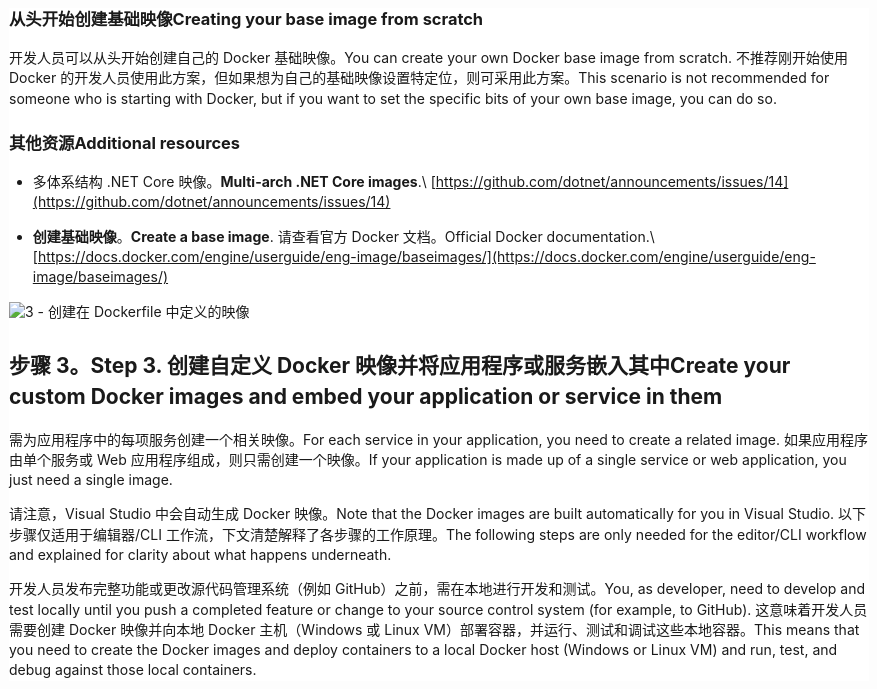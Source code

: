 ### <a name="creating-your-base-image-from-scratch"></a><span data-ttu-id="219b4-251">从头开始创建基础映像</span><span class="sxs-lookup"><span data-stu-id="219b4-251">Creating your base image from scratch</span></span>

<span data-ttu-id="219b4-252">开发人员可以从头开始创建自己的 Docker 基础映像。</span><span class="sxs-lookup"><span data-stu-id="219b4-252">You can create your own Docker base image from scratch.</span></span> <span data-ttu-id="219b4-253">不推荐刚开始使用 Docker 的开发人员使用此方案，但如果想为自己的基础映像设置特定位，则可采用此方案。</span><span class="sxs-lookup"><span data-stu-id="219b4-253">This scenario is not recommended for someone who is starting with Docker, but if you want to set the specific bits of your own base image, you can do so.</span></span>

### <a name="additional-resources"></a><span data-ttu-id="219b4-254">其他资源</span><span class="sxs-lookup"><span data-stu-id="219b4-254">Additional resources</span></span>

- <span data-ttu-id="219b4-255">多体系结构 .NET Core 映像。</span><span class="sxs-lookup"><span data-stu-id="219b4-255">**Multi-arch .NET Core images**.\\</span></span>
  [https://github.com/dotnet/announcements/issues/14](https://github.com/dotnet/announcements/issues/14)

- <span data-ttu-id="219b4-256">**创建基础映像**。</span><span class="sxs-lookup"><span data-stu-id="219b4-256">**Create a base image**.</span></span> <span data-ttu-id="219b4-257">请查看官方 Docker 文档。</span><span class="sxs-lookup"><span data-stu-id="219b4-257">Official Docker documentation.\\</span></span>
  [https://docs.docker.com/engine/userguide/eng-image/baseimages/](https://docs.docker.com/engine/userguide/eng-image/baseimages/)

![3 - 创建在 Dockerfile 中定义的映像](./media/image7.png)

## <a name="step-3-create-your-custom-docker-images-and-embed-your-application-or-service-in-them"></a><span data-ttu-id="219b4-259">步骤 3。</span><span class="sxs-lookup"><span data-stu-id="219b4-259">Step 3.</span></span> <span data-ttu-id="219b4-260">创建自定义 Docker 映像并将应用程序或服务嵌入其中</span><span class="sxs-lookup"><span data-stu-id="219b4-260">Create your custom Docker images and embed your application or service in them</span></span>

<span data-ttu-id="219b4-261">需为应用程序中的每项服务创建一个相关映像。</span><span class="sxs-lookup"><span data-stu-id="219b4-261">For each service in your application, you need to create a related image.</span></span> <span data-ttu-id="219b4-262">如果应用程序由单个服务或 Web 应用程序组成，则只需创建一个映像。</span><span class="sxs-lookup"><span data-stu-id="219b4-262">If your application is made up of a single service or web application, you just need a single image.</span></span>

<span data-ttu-id="219b4-263">请注意，Visual Studio 中会自动生成 Docker 映像。</span><span class="sxs-lookup"><span data-stu-id="219b4-263">Note that the Docker images are built automatically for you in Visual Studio.</span></span> <span data-ttu-id="219b4-264">以下步骤仅适用于编辑器/CLI 工作流，下文清楚解释了各步骤的工作原理。</span><span class="sxs-lookup"><span data-stu-id="219b4-264">The following steps are only needed for the editor/CLI workflow and explained for clarity about what happens underneath.</span></span>

<span data-ttu-id="219b4-265">开发人员发布完整功能或更改源代码管理系统（例如 GitHub）之前，需在本地进行开发和测试。</span><span class="sxs-lookup"><span data-stu-id="219b4-265">You, as developer, need to develop and test locally until you push a completed feature or change to your source control system (for example, to GitHub).</span></span> <span data-ttu-id="219b4-266">这意味着开发人员需要创建 Docker 映像并向本地 Docker 主机（Windows 或 Linux VM）部署容器，并运行、测试和调试这些本地容器。</span><span class="sxs-lookup"><span data-stu-id="219b4-266">This means that you need to create the Docker images and deploy containers to a local Docker host (Windows or Linux VM) and run, test, and debug against those local containers.</span></span>
